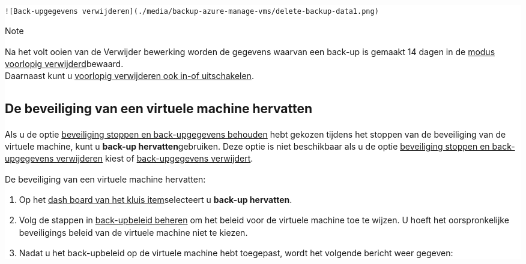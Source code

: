    ![Back-upgegevens verwijderen](./media/backup-azure-manage-vms/delete-backup-data1.png)

> [!NOTE]
> Na het volt ooien van de Verwijder bewerking worden de gegevens waarvan een back-up is gemaakt 14 dagen in de [modus voorlopig verwijderd](./soft-delete-virtual-machines.md)bewaard. <br>Daarnaast kunt u [voorlopig verwijderen ook in-of uitschakelen](./backup-azure-security-feature-cloud.md#enabling-and-disabling-soft-delete).

## <a name="resume-protection-of-a-vm"></a>De beveiliging van een virtuele machine hervatten

Als u de optie [beveiliging stoppen en back-upgegevens behouden](#stop-protection-and-retain-backup-data) hebt gekozen tijdens het stoppen van de beveiliging van de virtuele machine, kunt u **back-up hervatten**gebruiken. Deze optie is niet beschikbaar als u de optie [beveiliging stoppen en back-upgegevens verwijderen](#stop-protection-and-delete-backup-data) kiest of [back-upgegevens verwijdert](#delete-backup-data).

De beveiliging van een virtuele machine hervatten:

1. Op het [dash board van het kluis item](#view-vms-on-the-dashboard)selecteert u **back-up hervatten**.

2. Volg de stappen in [back-upbeleid beheren](#manage-backup-policy-for-a-vm) om het beleid voor de virtuele machine toe te wijzen. U hoeft het oorspronkelijke beveiligings beleid van de virtuele machine niet te kiezen.
3. Nadat u het back-upbeleid op de virtuele machine hebt toegepast, wordt het volgende bericht weer gegeven:
